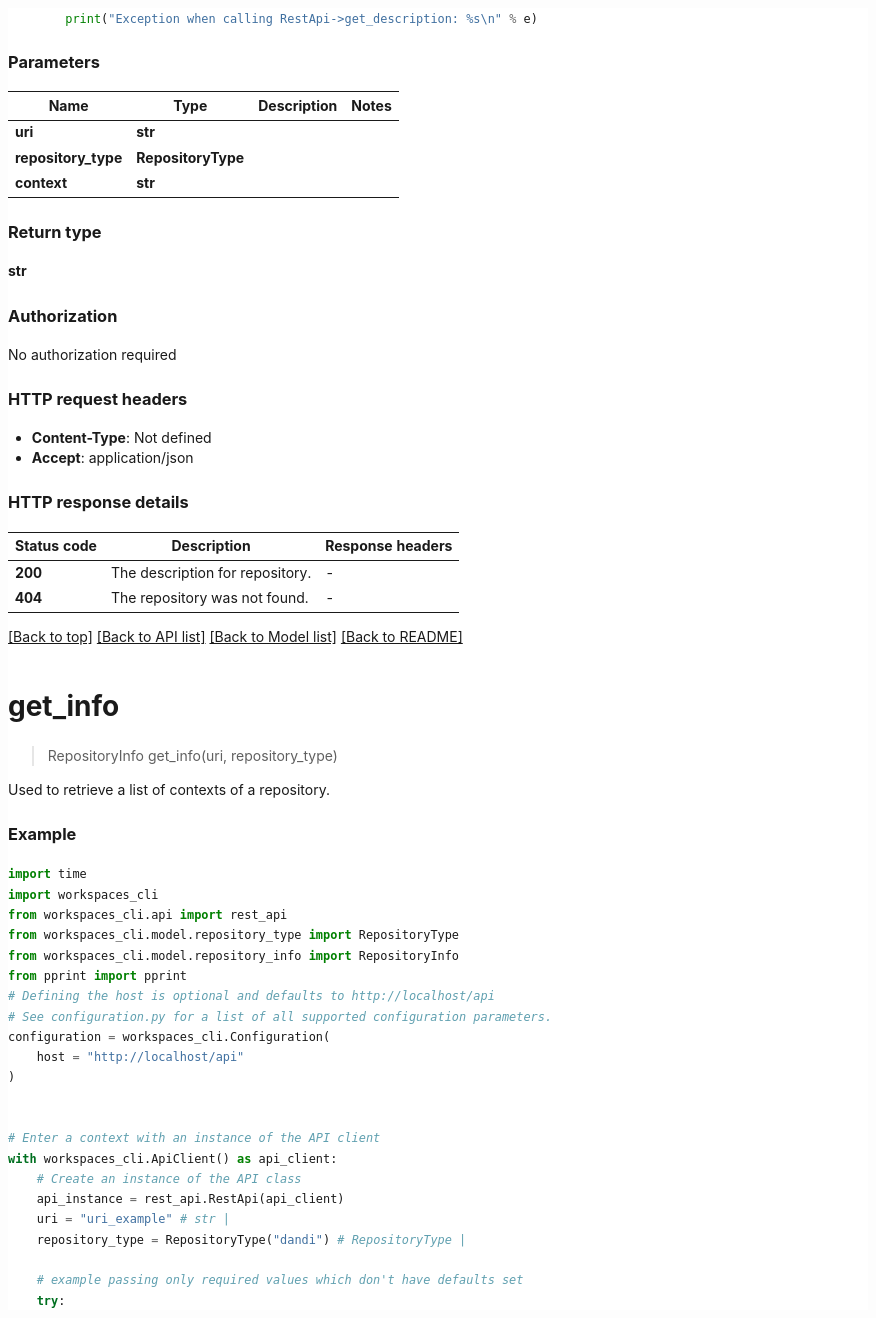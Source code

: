 ```python
        print("Exception when calling RestApi->get_description: %s\n" % e)
```


### Parameters

Name | Type | Description  | Notes
------------- | ------------- | ------------- | -------------
 **uri** | **str**|  |
 **repository_type** | **RepositoryType**|  |
 **context** | **str**|  |

### Return type

**str**

### Authorization

No authorization required

### HTTP request headers

 - **Content-Type**: Not defined
 - **Accept**: application/json


### HTTP response details
| Status code | Description | Response headers |
|-------------|-------------|------------------|
**200** | The description for repository. |  -  |
**404** | The repository was not found. |  -  |

[[Back to top]](#) [[Back to API list]](../README.md#documentation-for-api-endpoints) [[Back to Model list]](../README.md#documentation-for-models) [[Back to README]](../README.md)

# **get_info**
> RepositoryInfo get_info(uri, repository_type)

Used to retrieve a list of contexts of a repository.

### Example

```python
import time
import workspaces_cli
from workspaces_cli.api import rest_api
from workspaces_cli.model.repository_type import RepositoryType
from workspaces_cli.model.repository_info import RepositoryInfo
from pprint import pprint
# Defining the host is optional and defaults to http://localhost/api
# See configuration.py for a list of all supported configuration parameters.
configuration = workspaces_cli.Configuration(
    host = "http://localhost/api"
)


# Enter a context with an instance of the API client
with workspaces_cli.ApiClient() as api_client:
    # Create an instance of the API class
    api_instance = rest_api.RestApi(api_client)
    uri = "uri_example" # str | 
    repository_type = RepositoryType("dandi") # RepositoryType | 

    # example passing only required values which don't have defaults set
    try:
```